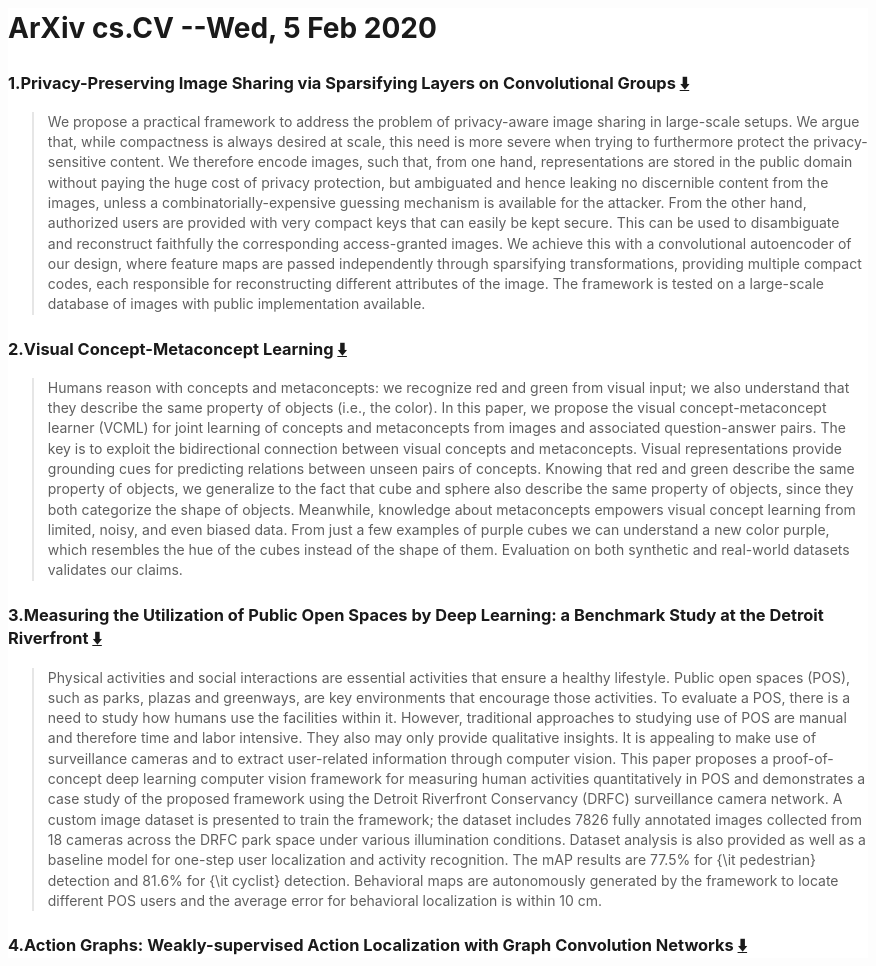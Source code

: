 # ArXiv cs.CV --Wed, 5 Feb 2020
### 1.Privacy-Preserving Image Sharing via Sparsifying Layers on Convolutional Groups  [ :arrow_down: ](https://arxiv.org/pdf/2002.01469.pdf)
>  We propose a practical framework to address the problem of privacy-aware image sharing in large-scale setups. We argue that, while compactness is always desired at scale, this need is more severe when trying to furthermore protect the privacy-sensitive content. We therefore encode images, such that, from one hand, representations are stored in the public domain without paying the huge cost of privacy protection, but ambiguated and hence leaking no discernible content from the images, unless a combinatorially-expensive guessing mechanism is available for the attacker. From the other hand, authorized users are provided with very compact keys that can easily be kept secure. This can be used to disambiguate and reconstruct faithfully the corresponding access-granted images. We achieve this with a convolutional autoencoder of our design, where feature maps are passed independently through sparsifying transformations, providing multiple compact codes, each responsible for reconstructing different attributes of the image. The framework is tested on a large-scale database of images with public implementation available. 
### 2.Visual Concept-Metaconcept Learning  [ :arrow_down: ](https://arxiv.org/pdf/2002.01464.pdf)
>  Humans reason with concepts and metaconcepts: we recognize red and green from visual input; we also understand that they describe the same property of objects (i.e., the color). In this paper, we propose the visual concept-metaconcept learner (VCML) for joint learning of concepts and metaconcepts from images and associated question-answer pairs. The key is to exploit the bidirectional connection between visual concepts and metaconcepts. Visual representations provide grounding cues for predicting relations between unseen pairs of concepts. Knowing that red and green describe the same property of objects, we generalize to the fact that cube and sphere also describe the same property of objects, since they both categorize the shape of objects. Meanwhile, knowledge about metaconcepts empowers visual concept learning from limited, noisy, and even biased data. From just a few examples of purple cubes we can understand a new color purple, which resembles the hue of the cubes instead of the shape of them. Evaluation on both synthetic and real-world datasets validates our claims. 
### 3.Measuring the Utilization of Public Open Spaces by Deep Learning: a Benchmark Study at the Detroit Riverfront  [ :arrow_down: ](https://arxiv.org/pdf/2002.01461.pdf)
>  Physical activities and social interactions are essential activities that ensure a healthy lifestyle. Public open spaces (POS), such as parks, plazas and greenways, are key environments that encourage those activities. To evaluate a POS, there is a need to study how humans use the facilities within it. However, traditional approaches to studying use of POS are manual and therefore time and labor intensive. They also may only provide qualitative insights. It is appealing to make use of surveillance cameras and to extract user-related information through computer vision. This paper proposes a proof-of-concept deep learning computer vision framework for measuring human activities quantitatively in POS and demonstrates a case study of the proposed framework using the Detroit Riverfront Conservancy (DRFC) surveillance camera network. A custom image dataset is presented to train the framework; the dataset includes 7826 fully annotated images collected from 18 cameras across the DRFC park space under various illumination conditions. Dataset analysis is also provided as well as a baseline model for one-step user localization and activity recognition. The mAP results are 77.5\% for {\it pedestrian} detection and 81.6\% for {\it cyclist} detection. Behavioral maps are autonomously generated by the framework to locate different POS users and the average error for behavioral localization is within 10 cm. 
### 4.Action Graphs: Weakly-supervised Action Localization with Graph Convolution Networks  [ :arrow_down: ](https://arxiv.org/pdf/2002.01449.pdf)